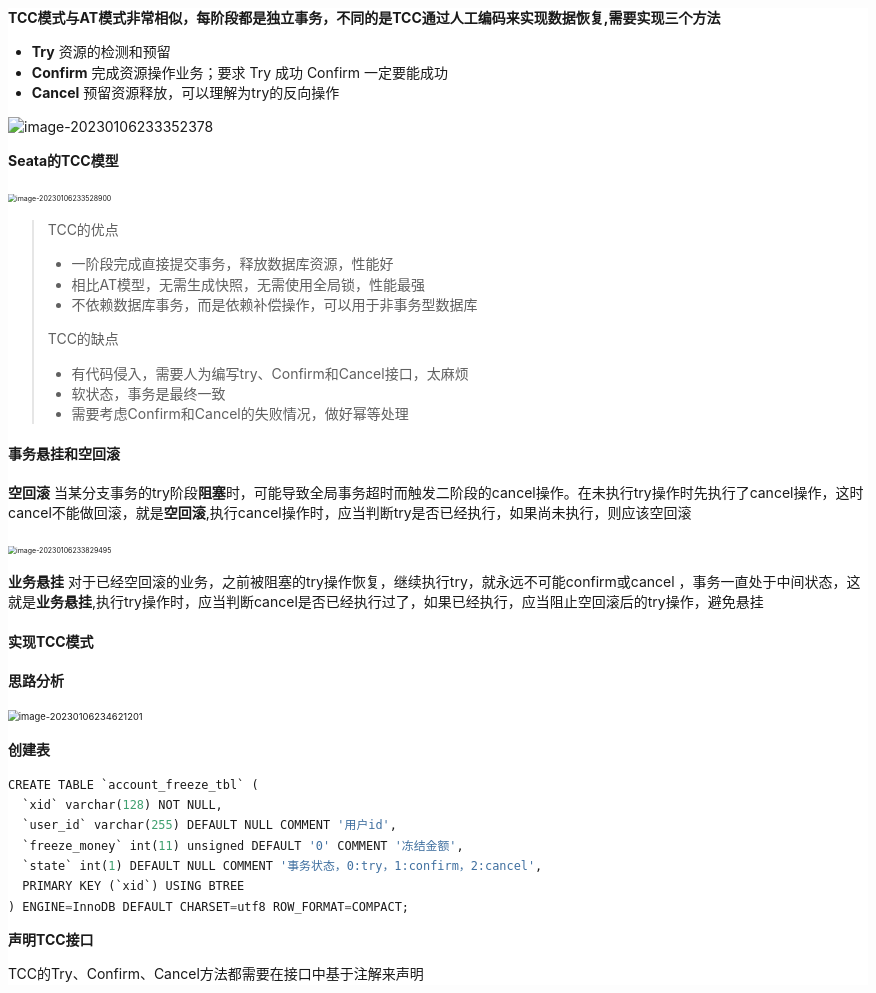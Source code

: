 **TCC模式与AT模式非常相似，每阶段都是独立事务，不同的是TCC通过人工编码来实现数据恢复,需要实现三个方法**

- **Try**  资源的检测和预留
- **Confirm**  完成资源操作业务；要求 Try 成功 Confirm 一定要能成功
- **Cancel**  预留资源释放，可以理解为try的反向操作

![image-20230106233352378](https://hougen.oss-cn-guangzhou.aliyuncs.com/blog-img/1710677422-9395b959ce49c6cd6a83256366b1fa5a41fdbf71.png)

**Seata的TCC模型**

<img src="https://hougen.oss-cn-guangzhou.aliyuncs.com/blog-img/1710677472-ba67849937c3af57b73cd9fbce119ffaf513711e.png" alt="image-20230106233528900" style="zoom:50%;" />

> TCC的优点
>
> - 一阶段完成直接提交事务，释放数据库资源，性能好
> - 相比AT模型，无需生成快照，无需使用全局锁，性能最强
> - 不依赖数据库事务，而是依赖补偿操作，可以用于非事务型数据库
>
> TCC的缺点
>
> - 有代码侵入，需要人为编写try、Confirm和Cancel接口，太麻烦
> - 软状态，事务是最终一致
> - 需要考虑Confirm和Cancel的失败情况，做好幂等处理

#### 事务悬挂和空回滚

**空回滚** 当某分支事务的try阶段**阻塞**时，可能导致全局事务超时而触发二阶段的cancel操作。在未执行try操作时先执行了cancel操作，这时cancel不能做回滚，就是**空回滚**,执行cancel操作时，应当判断try是否已经执行，如果尚未执行，则应该空回滚

<img src="https://hougen.oss-cn-guangzhou.aliyuncs.com/blog-img/1710677477-728b81d5d289f2439c5b85b1db0b8e577b4843dc.png" alt="image-20230106233829495" style="zoom:50%;" />

**业务悬挂** 对于已经空回滚的业务，之前被阻塞的try操作恢复，继续执行try，就永远不可能confirm或cancel ，事务一直处于中间状态，这就是**业务悬挂**,执行try操作时，应当判断cancel是否已经执行过了，如果已经执行，应当阻止空回滚后的try操作，避免悬挂

#### 实现TCC模式

**思路分析**

<img src="https://hougen.oss-cn-guangzhou.aliyuncs.com/blog-img/1710677481-f9f9b985562f85eeea147f9e2fd5027bccfb090e.png" alt="image-20230106234621201" style="zoom: 67%;" />

**创建表**

```sql
CREATE TABLE `account_freeze_tbl` (
  `xid` varchar(128) NOT NULL,
  `user_id` varchar(255) DEFAULT NULL COMMENT '用户id',
  `freeze_money` int(11) unsigned DEFAULT '0' COMMENT '冻结金额',
  `state` int(1) DEFAULT NULL COMMENT '事务状态，0:try，1:confirm，2:cancel',
  PRIMARY KEY (`xid`) USING BTREE
) ENGINE=InnoDB DEFAULT CHARSET=utf8 ROW_FORMAT=COMPACT;
```

**声明TCC接口**

TCC的Try、Confirm、Cancel方法都需要在接口中基于注解来声明
